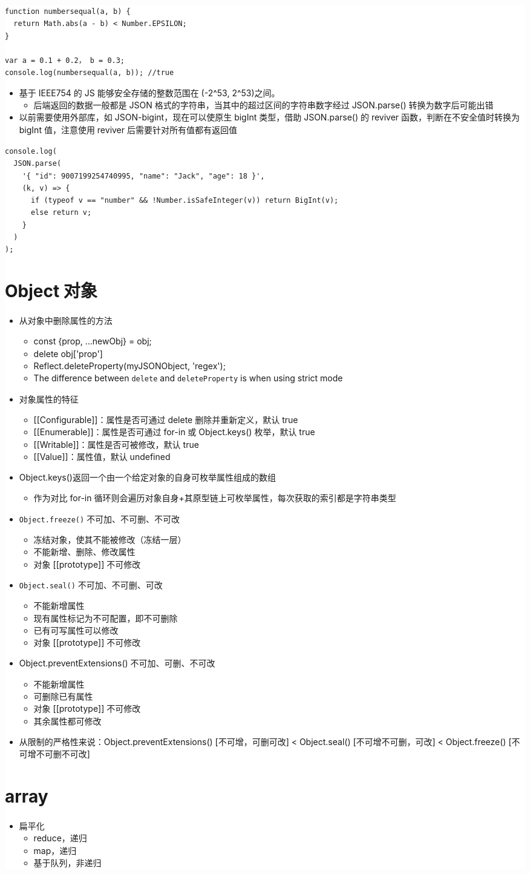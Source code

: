 ```JS
function numbersequal(a, b) {
  return Math.abs(a - b) < Number.EPSILON;
}

var a = 0.1 + 0.2， b = 0.3;
console.log(numbersequal(a, b)); //true
```

- 基于 IEEE754 的 JS 能够安全存储的整数范围在 (-2^53, 2^53)之间。
  - 后端返回的数据一般都是 JSON 格式的字符串，当其中的超过区间的字符串数字经过 JSON.parse() 转换为数字后可能出错
- 以前需要使用外部库，如 JSON-bigint，现在可以使原生 bigInt 类型，借助 JSON.parse() 的 reviver 函数，判断在不安全值时转换为 bigInt 值，注意使用 reviver 后需要针对所有值都有返回值

```JS
console.log(
  JSON.parse(
    '{ "id": 9007199254740995, "name": "Jack", "age": 18 }',
    (k, v) => {
      if (typeof v == "number" && !Number.isSafeInteger(v)) return BigInt(v);
      else return v;
    }
  )
);
```

# Object 对象
- 从对象中删除属性的方法
  - const {prop, ...newObj} = obj; 
  - delete obj['prop']
  - Reflect.deleteProperty(myJSONObject, 'regex'); 
  - The difference between `delete` and `deleteProperty` is when using strict mode

- 对象属性的特征
  - [[Configurable]]：属性是否可通过 delete 删除并重新定义，默认 true
  - [[Enumerable]]：属性是否可通过 for-in 或 Object.keys() 枚举，默认 true
  - [[Writable]]：属性是否可被修改，默认 true
  - [[Value]]：属性值，默认 undefined
- Object.keys()返回一个由一个给定对象的自身可枚举属性组成的数组
  - 作为对比 for-in 循环则会遍历对象自身+其原型链上可枚举属性，每次获取的索引都是字符串类型
- `Object.freeze()` 不可加、不可删、不可改
  - 冻结对象，使其不能被修改（冻结一层）
  - 不能新增、删除、修改属性
  - 对象 [[prototype]] 不可修改
- `Object.seal()` 不可加、不可删、可改
  - 不能新增属性
  - 现有属性标记为不可配置，即不可删除
  - 已有可写属性可以修改
  - 对象 [[prototype]] 不可修改
- Object.preventExtensions() 不可加、可删、不可改
  - 不能新增属性
  - 可删除已有属性
  - 对象 [[prototype]] 不可修改
  - 其余属性都可修改
- 从限制的严格性来说：Object.preventExtensions() [不可增，可删可改] < Object.seal() [不可增不可删，可改] < Object.freeze() [不可增不可删不可改] 
# array
- 扁平化
  - reduce，递归
  - map，递归
  - 基于队列，非递归
